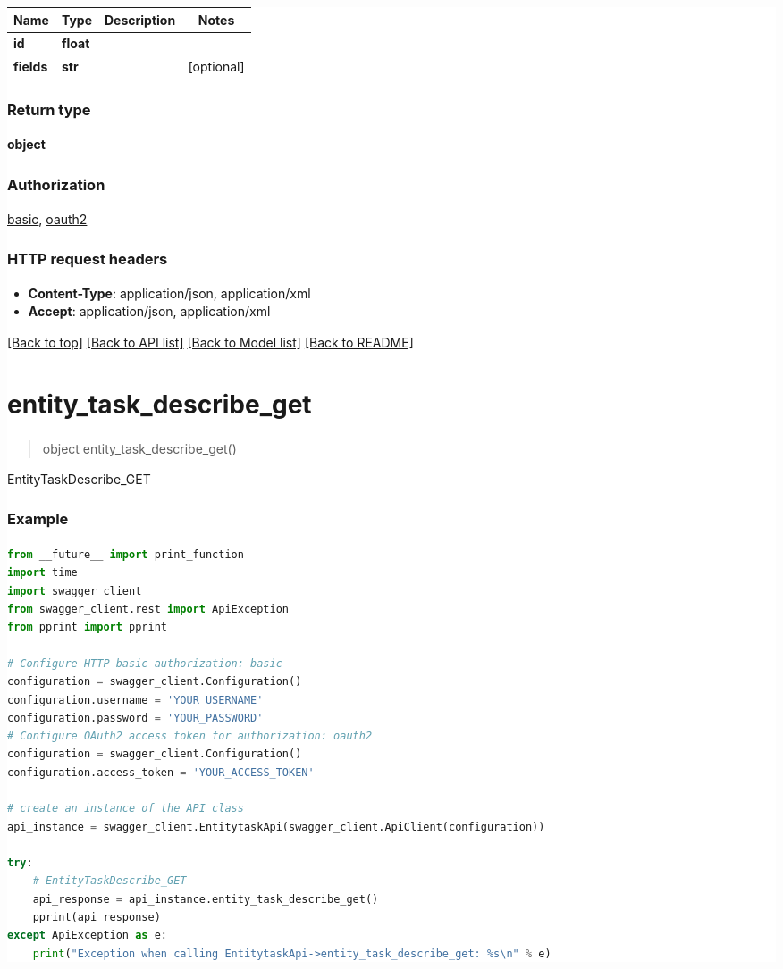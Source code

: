 Name | Type | Description  | Notes
------------- | ------------- | ------------- | -------------
 **id** | **float**|  | 
 **fields** | **str**|  | [optional] 

### Return type

**object**

### Authorization

[basic](../README.md#basic), [oauth2](../README.md#oauth2)

### HTTP request headers

 - **Content-Type**: application/json, application/xml
 - **Accept**: application/json, application/xml

[[Back to top]](#) [[Back to API list]](../README.md#documentation-for-api-endpoints) [[Back to Model list]](../README.md#documentation-for-models) [[Back to README]](../README.md)

# **entity_task_describe_get**
> object entity_task_describe_get()

EntityTaskDescribe_GET



### Example
```python
from __future__ import print_function
import time
import swagger_client
from swagger_client.rest import ApiException
from pprint import pprint

# Configure HTTP basic authorization: basic
configuration = swagger_client.Configuration()
configuration.username = 'YOUR_USERNAME'
configuration.password = 'YOUR_PASSWORD'
# Configure OAuth2 access token for authorization: oauth2
configuration = swagger_client.Configuration()
configuration.access_token = 'YOUR_ACCESS_TOKEN'

# create an instance of the API class
api_instance = swagger_client.EntitytaskApi(swagger_client.ApiClient(configuration))

try:
    # EntityTaskDescribe_GET
    api_response = api_instance.entity_task_describe_get()
    pprint(api_response)
except ApiException as e:
    print("Exception when calling EntitytaskApi->entity_task_describe_get: %s\n" % e)
```
